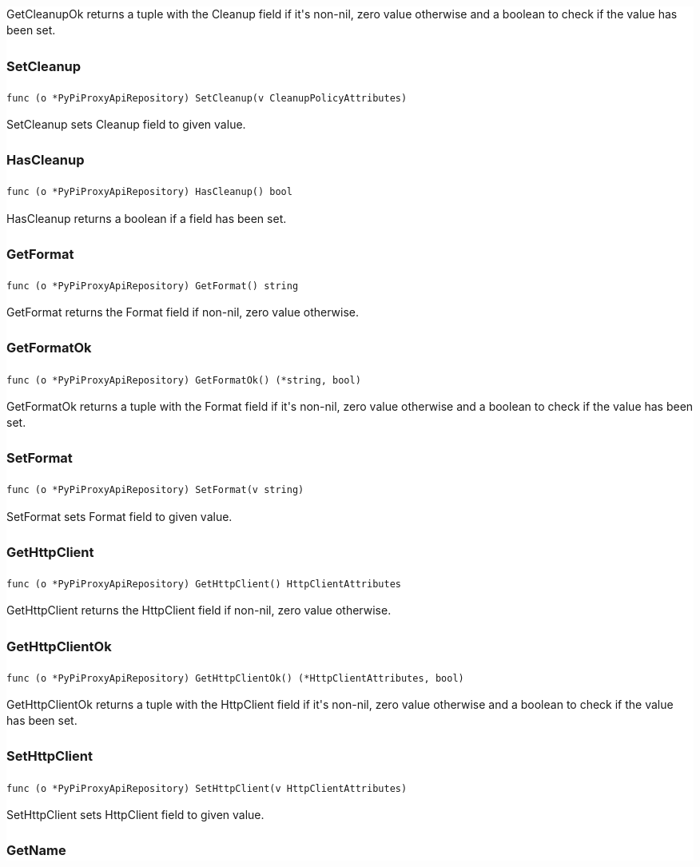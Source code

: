 GetCleanupOk returns a tuple with the Cleanup field if it's non-nil, zero value otherwise
and a boolean to check if the value has been set.

### SetCleanup

`func (o *PyPiProxyApiRepository) SetCleanup(v CleanupPolicyAttributes)`

SetCleanup sets Cleanup field to given value.

### HasCleanup

`func (o *PyPiProxyApiRepository) HasCleanup() bool`

HasCleanup returns a boolean if a field has been set.

### GetFormat

`func (o *PyPiProxyApiRepository) GetFormat() string`

GetFormat returns the Format field if non-nil, zero value otherwise.

### GetFormatOk

`func (o *PyPiProxyApiRepository) GetFormatOk() (*string, bool)`

GetFormatOk returns a tuple with the Format field if it's non-nil, zero value otherwise
and a boolean to check if the value has been set.

### SetFormat

`func (o *PyPiProxyApiRepository) SetFormat(v string)`

SetFormat sets Format field to given value.


### GetHttpClient

`func (o *PyPiProxyApiRepository) GetHttpClient() HttpClientAttributes`

GetHttpClient returns the HttpClient field if non-nil, zero value otherwise.

### GetHttpClientOk

`func (o *PyPiProxyApiRepository) GetHttpClientOk() (*HttpClientAttributes, bool)`

GetHttpClientOk returns a tuple with the HttpClient field if it's non-nil, zero value otherwise
and a boolean to check if the value has been set.

### SetHttpClient

`func (o *PyPiProxyApiRepository) SetHttpClient(v HttpClientAttributes)`

SetHttpClient sets HttpClient field to given value.


### GetName
